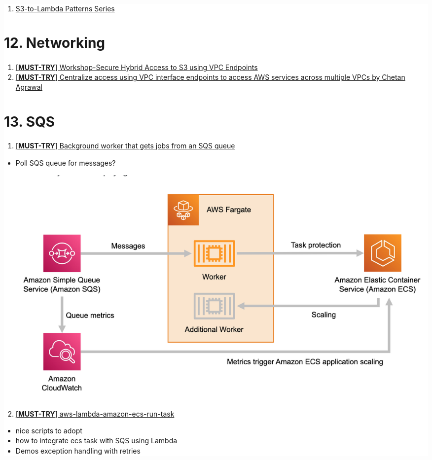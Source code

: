 1. [S3-to-Lambda Patterns Series](https://github.com/aws-samples/s3-to-lambda-patterns/tree/master)

# 12. Networking

1. [[**MUST-TRY**] Workshop-Secure Hybrid Access to S3 using VPC Endpoints](https://catalog.us-east-1.prod.workshops.aws/workshops/3a8d4ddf-66c5-4d26-ae6f-6292a517f46c/en-US)
2. [[**MUST-TRY**] Centralize access using VPC interface endpoints to access AWS services across multiple VPCs by Chetan Agrawal](https://aws.amazon.com/blogs/networking-and-content-delivery/centralize-access-using-vpc-interface-endpoints/)

# 13. SQS

1. [[**MUST-TRY**] Background worker that gets jobs from an SQS queue](https://containersonaws.com/pattern/background-worker-sqs-queue-container-copilot)
- Poll SQS queue for messages?

    <img src="./images/aws-ecs-3.png" title="aws-ecs-2.png" width="900"/>

2. [[**MUST-TRY**] aws-lambda-amazon-ecs-run-task](https://github.com/awslabs/aws-lambda-ecs-run-task)
- nice scripts to adopt
- how to integrate ecs task with SQS using Lambda
- Demos exception handling with retries
